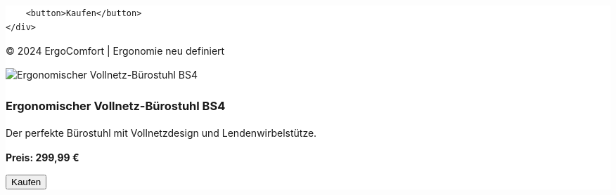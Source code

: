         <button>Kaufen</button>
    </div>
</section>

<footer>
    <p>&copy; 2024 ErgoComfort | Ergonomie neu definiert</p>
</footer>
<div class="product">
    <img src="https://www.flexispot.de/media/catalog/product/cache/a2b2fbe7e98e33bca37c61682bc44a1f/b/s/bs4s.jpg" alt="Ergonomischer Vollnetz-Bürostuhl BS4">
    <h3>Ergonomischer Vollnetz-Bürostuhl BS4</h3>
    <p>Der perfekte Bürostuhl mit Vollnetzdesign und Lendenwirbelstütze.</p>
    <p><strong>Preis: 299,99 €</strong></p>
    <a href="https://www.flexispot.de/backsupport-burostuhl-bs4.html" target="_blank"><button>Kaufen</button></a>
</div>
</body>
</html>
